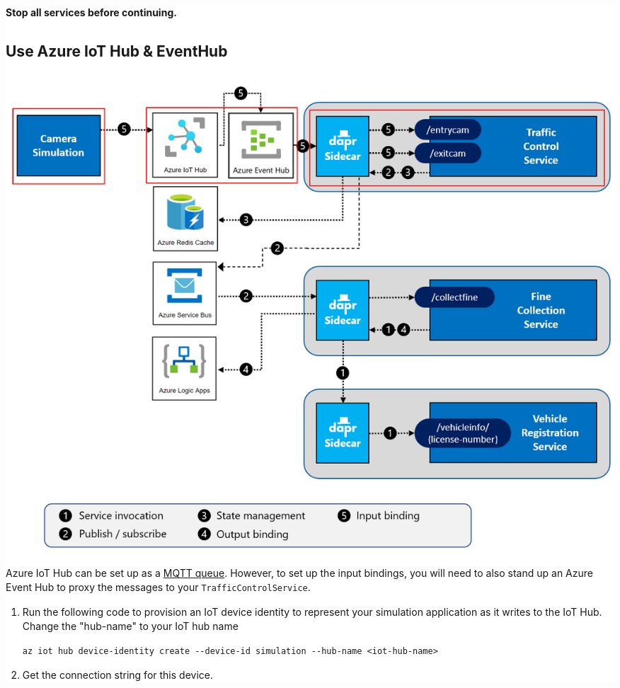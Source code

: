 **Stop all services before continuing.**

## Use Azure IoT Hub & EventHub

![input-binding-operation-azure](../images/Challenge-06/input-binding-operation-azure.png)

Azure IoT Hub can be set up as a [MQTT queue](https://docs.microsoft.com/en-us/azure/iot-hub/iot-hub-mqtt-support). However, to set up the input bindings, you will need to also stand up an Azure Event Hub to proxy the messages to your `TrafficControlService`.

1.  Run the following code to provision an IoT device identity to represent your simulation application as it writes to the IoT Hub. Change the "hub-name" to your IoT hub name

    ```shell
    az iot hub device-identity create --device-id simulation --hub-name <iot-hub-name>
    ```

1.  Get the connection string for this device.
